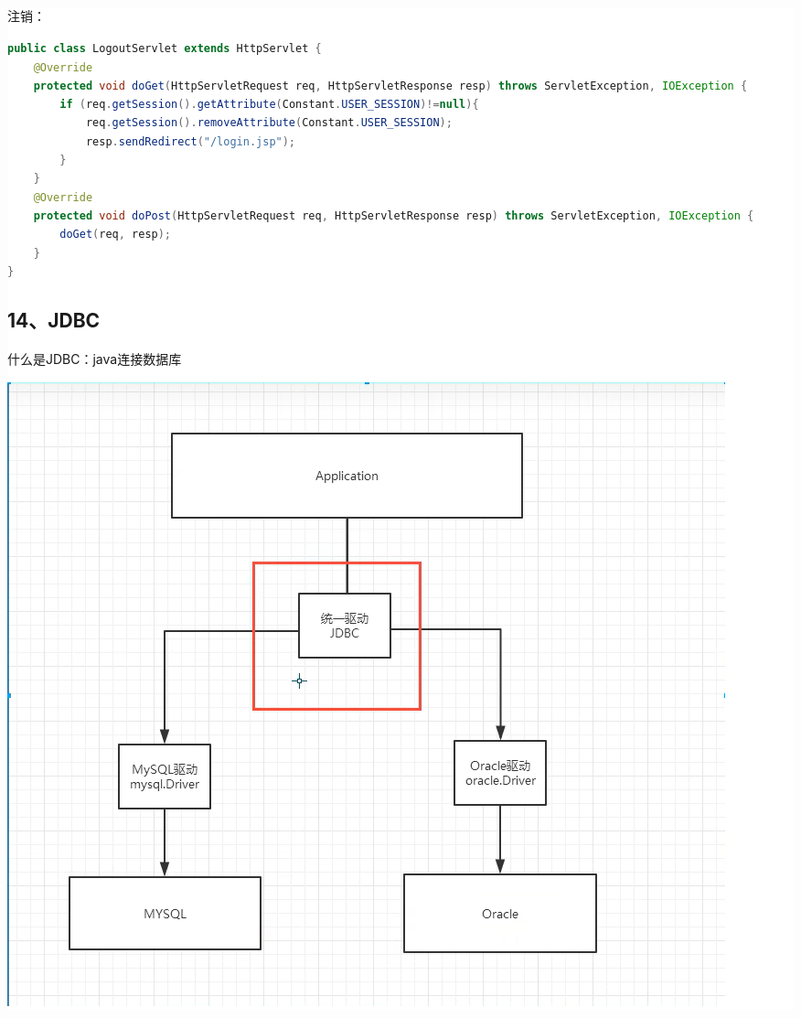 注销：

```java
public class LogoutServlet extends HttpServlet {
    @Override
    protected void doGet(HttpServletRequest req, HttpServletResponse resp) throws ServletException, IOException {
        if (req.getSession().getAttribute(Constant.USER_SESSION)!=null){
            req.getSession().removeAttribute(Constant.USER_SESSION);
            resp.sendRedirect("/login.jsp");
        }
    }
    @Override
    protected void doPost(HttpServletRequest req, HttpServletResponse resp) throws ServletException, IOException {
        doGet(req, resp);
    }
}
```

## 14、JDBC

什么是JDBC：java连接数据库

![image-20240315142307578](../images/image-20240315142307578.png)
